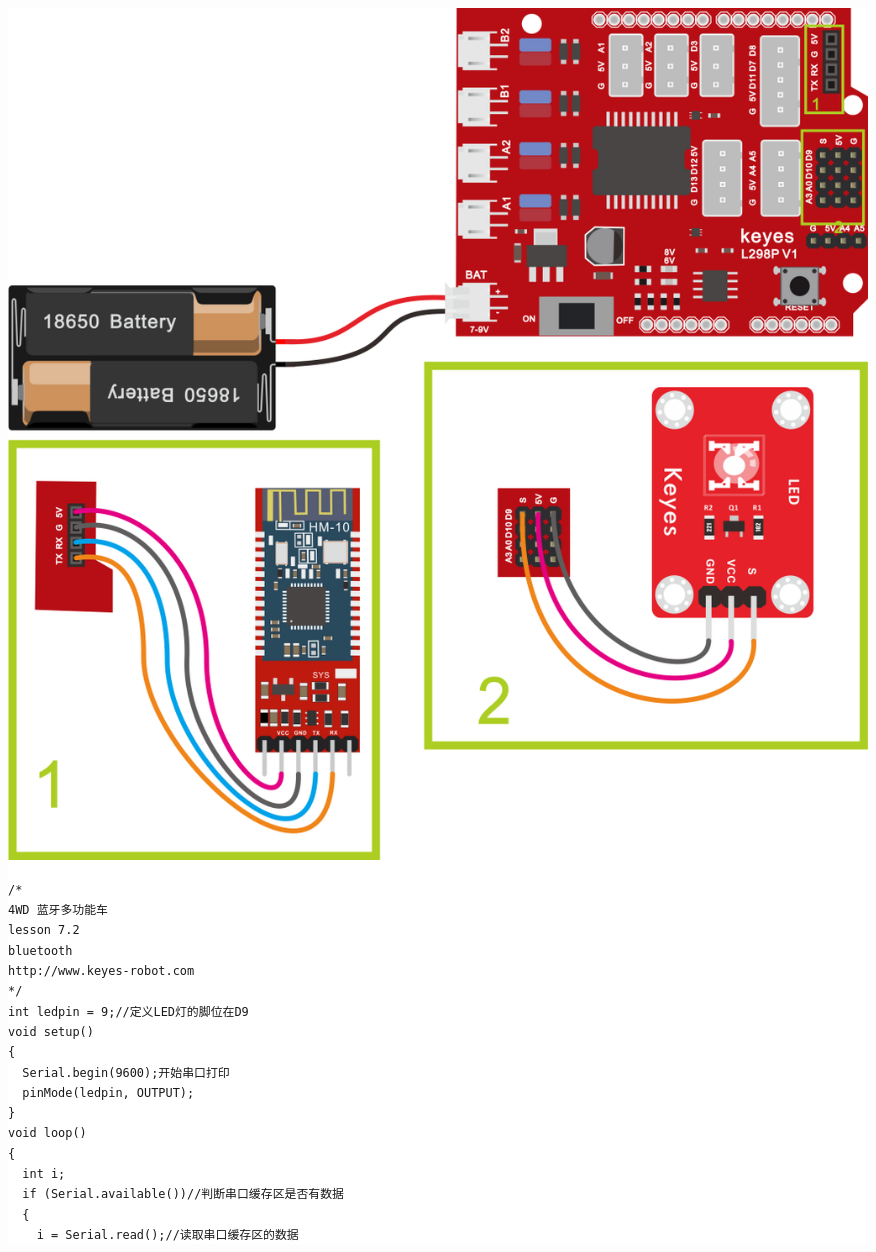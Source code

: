 ![](media/6c4c16f0a0f95f88287e05f0e935ef15.png)


```
/*
4WD 蓝牙多功能车  
lesson 7.2
bluetooth
http://www.keyes-robot.com
*/
int ledpin = 9;//定义LED灯的脚位在D9
void setup()
{
  Serial.begin(9600);开始串口打印
  pinMode(ledpin, OUTPUT);
}
void loop()
{
  int i;
  if (Serial.available())//判断串口缓存区是否有数据
  {
    i = Serial.read();//读取串口缓存区的数据
```